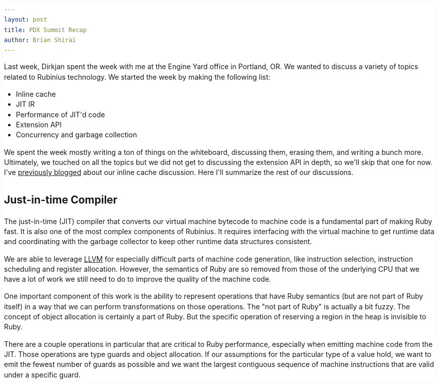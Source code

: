 ```yaml
---
layout: post
title: PDX Summit Recap
author: Brian Shirai
---
```


Last week, Dirkjan spent the week with me at the Engine Yard office in
Portland, OR. We wanted to discuss a variety of topics related to Rubinius
technology. We started the week by making the following list:

* Inline cache
* JIT IR
* Performance of JIT'd code
* Extension API
* Concurrency and garbage collection

We spent the week mostly writing a ton of things on the whiteboard, discussing
them, erasing them, and writing a bunch more. Ultimately, we touched on all
the topics but we did not get to discussing the extension API in depth, so
we'll skip that one for now. I've [previously
blogged](http://rubinius.com/2013/03/13/welcome-dirkjan/) about our inline cache
discussion. Here I'll summarize the rest of our discussions.


## Just-in-time Compiler

The just-in-time (JIT) compiler that converts our virtual machine bytecode to
machine code is a fundamental part of making Ruby fast. It is also one of the
most complex components of Rubinius. It requires interfacing with the virtual
machine to get runtime data and coordinating with the garbage collector to
keep other runtime data structures consistent.

We are able to leverage [LLVM](http://llvm.org) for especially difficult parts
of machine code generation, like instruction selection, instruction scheduling
and register allocation. However, the semantics of Ruby are so removed from
those of the underlying CPU that we have a lot of work we still need to do to
improve the quality of the machine code.

One important component of this work is the ability to represent operations
that have Ruby semantics (but are not part of Ruby itself) in a way that we
can perform transformations on those operations. The "not part of Ruby" is
actually a bit fuzzy. The concept of object allocation is certainly a part of
Ruby. But the specific operation of reserving a region in the heap is
invisible to Ruby.

There are a couple operations in particular that are critical to Ruby
performance, especially when emitting machine code from the JIT. Those
operations are type guards and object allocation. If our assumptions for the
particular type of a value hold, we want to emit the fewest number of guards
as possible and we want the largest contiguous sequence of machine
instructions that are valid under a specific guard.
